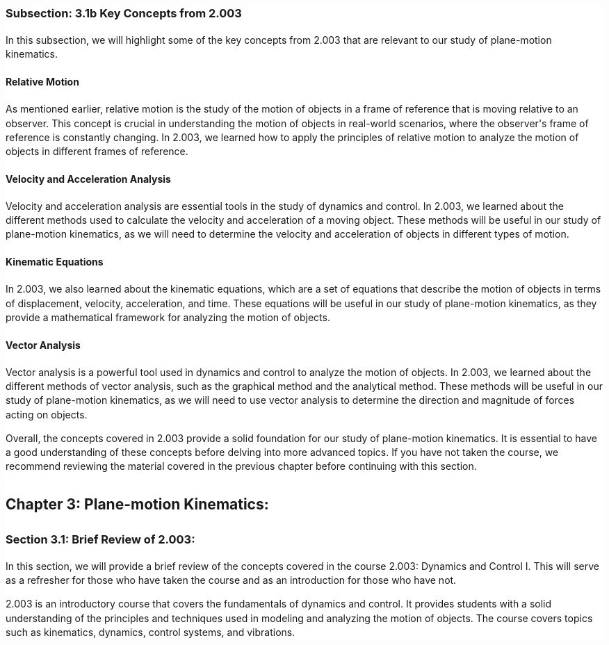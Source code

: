 ### Subsection: 3.1b Key Concepts from 2.003

In this subsection, we will highlight some of the key concepts from 2.003 that are relevant to our study of plane-motion kinematics.

#### Relative Motion

As mentioned earlier, relative motion is the study of the motion of objects in a frame of reference that is moving relative to an observer. This concept is crucial in understanding the motion of objects in real-world scenarios, where the observer's frame of reference is constantly changing. In 2.003, we learned how to apply the principles of relative motion to analyze the motion of objects in different frames of reference.

#### Velocity and Acceleration Analysis

Velocity and acceleration analysis are essential tools in the study of dynamics and control. In 2.003, we learned about the different methods used to calculate the velocity and acceleration of a moving object. These methods will be useful in our study of plane-motion kinematics, as we will need to determine the velocity and acceleration of objects in different types of motion.

#### Kinematic Equations

In 2.003, we also learned about the kinematic equations, which are a set of equations that describe the motion of objects in terms of displacement, velocity, acceleration, and time. These equations will be useful in our study of plane-motion kinematics, as they provide a mathematical framework for analyzing the motion of objects.

#### Vector Analysis

Vector analysis is a powerful tool used in dynamics and control to analyze the motion of objects. In 2.003, we learned about the different methods of vector analysis, such as the graphical method and the analytical method. These methods will be useful in our study of plane-motion kinematics, as we will need to use vector analysis to determine the direction and magnitude of forces acting on objects.

Overall, the concepts covered in 2.003 provide a solid foundation for our study of plane-motion kinematics. It is essential to have a good understanding of these concepts before delving into more advanced topics. If you have not taken the course, we recommend reviewing the material covered in the previous chapter before continuing with this section. 


## Chapter 3: Plane-motion Kinematics:

### Section 3.1: Brief Review of 2.003:

In this section, we will provide a brief review of the concepts covered in the course 2.003: Dynamics and Control I. This will serve as a refresher for those who have taken the course and as an introduction for those who have not.

2.003 is an introductory course that covers the fundamentals of dynamics and control. It provides students with a solid understanding of the principles and techniques used in modeling and analyzing the motion of objects. The course covers topics such as kinematics, dynamics, control systems, and vibrations.
